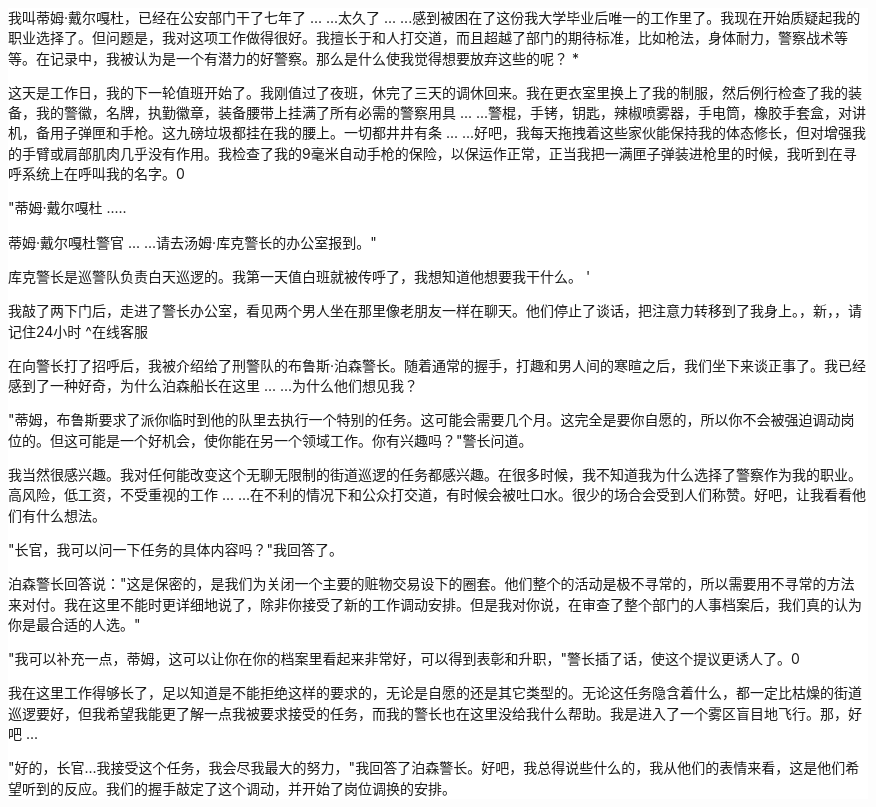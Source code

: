 

我叫蒂姆·戴尔嘎杜，已经在公安部门干了七年了 ... ...太久了 ... ...感到被困在了这份我大学毕业后唯一的工作里了。我现在开始质疑起我的职业选择了。但问题是，我对这项工作做得很好。我擅长于和人打交道，而且超越了部门的期待标准，比如枪法，身体耐力，警察战术等等。在记录中，我被认为是一个有潜力的好警察。那么是什么使我觉得想要放弃这些的呢？ *



这天是工作日，我的下一轮值班开始了。我刚值过了夜班，休完了三天的调休回来。我在更衣室里换上了我的制服，然后例行检查了我的装备，我的警徽，名牌，执勤徽章，装备腰带上挂满了所有必需的警察用具 ... ...警棍，手铐，钥匙，辣椒喷雾器，手电筒，橡胶手套盒，对讲机，备用子弹匣和手枪。这九磅垃圾都挂在我的腰上。一切都井井有条 ... ...好吧，我每天拖拽着这些家伙能保持我的体态修长，但对增强我的手臂或肩部肌肉几乎没有作用。我检查了我的9毫米自动手枪的保险，以保运作正常，正当我把一满匣子弹装进枪里的时候，我听到在寻呼系统上在呼叫我的名字。0





"蒂姆·戴尔嘎杜 .....

蒂姆·戴尔嘎杜警官 ... ...请去汤姆·库克警长的办公室报到。"



库克警长是巡警队负责白天巡逻的。我第一天值白班就被传呼了，我想知道他想要我干什么。 '





我敲了两下门后，走进了警长办公室，看见两个男人坐在那里像老朋友一样在聊天。他们停止了谈话，把注意力转移到了我身上。，新，，请记住24小时 ^在线客服





在向警长打了招呼后，我被介绍给了刑警队的布鲁斯·泊森警长。随着通常的握手，打趣和男人间的寒暄之后，我们坐下来谈正事了。我已经感到了一种好奇，为什么泊森船长在这里 ... ...为什么他们想见我？





"蒂姆，布鲁斯要求了派你临时到他的队里去执行一个特别的任务。这可能会需要几个月。这完全是要你自愿的，所以你不会被强迫调动岗位的。但这可能是一个好机会，使你能在另一个领域工作。你有兴趣吗？"警长问道。





我当然很感兴趣。我对任何能改变这个无聊无限制的街道巡逻的任务都感兴趣。在很多时候，我不知道我为什么选择了警察作为我的职业。高风险，低工资，不受重视的工作 ... ...在不利的情况下和公众打交道，有时候会被吐口水。很少的场合会受到人们称赞。好吧，让我看看他们有什么想法。



"长官，我可以问一下任务的具体内容吗？"我回答了。



泊森警长回答说："这是保密的，是我们为关闭一个主要的赃物交易设下的圈套。他们整个的活动是极不寻常的，所以需要用不寻常的方法来对付。我在这里不能时更详细地说了，除非你接受了新的工作调动安排。但是我对你说，在审查了整个部门的人事档案后，我们真的认为你是最合适的人选。"





"我可以补充一点，蒂姆，这可以让你在你的档案里看起来非常好，可以得到表彰和升职，"警长插了话，使这个提议更诱人了。0





我在这里工作得够长了，足以知道是不能拒绝这样的要求的，无论是自愿的还是其它类型的。无论这任务隐含着什么，都一定比枯燥的街道巡逻要好，但我希望我能更了解一点我被要求接受的任务，而我的警长也在这里没给我什么帮助。我是进入了一个雾区盲目地飞行。那，好吧 ...



"好的，长官...我接受这个任务，我会尽我最大的努力，"我回答了泊森警长。好吧，我总得说些什么的，我从他们的表情来看，这是他们希望听到的反应。我们的握手敲定了这个调动，并开始了岗位调换的安排。


